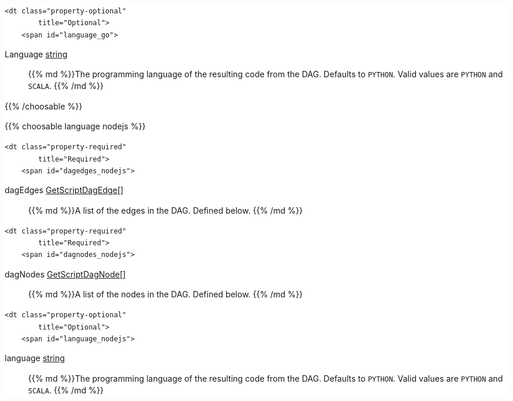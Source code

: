     <dt class="property-optional"
            title="Optional">
        <span id="language_go">
<a href="#language_go" style="color: inherit; text-decoration: inherit;">Language</a>
</span> 
        <span class="property-indicator"></span>
        <span class="property-type"><a href="https://golang.org/pkg/builtin/#string">string</a></span>
    </dt>
    <dd>{{% md %}}The programming language of the resulting code from the DAG. Defaults to `PYTHON`. Valid values are `PYTHON` and `SCALA`.
{{% /md %}}</dd>

</dl>
{{% /choosable %}}


{{% choosable language nodejs %}}
<dl class="resources-properties">

    <dt class="property-required"
            title="Required">
        <span id="dagedges_nodejs">
<a href="#dagedges_nodejs" style="color: inherit; text-decoration: inherit;">dag<wbr>Edges</a>
</span> 
        <span class="property-indicator"></span>
        <span class="property-type"><a href="#getscriptdagedge">Get<wbr>Script<wbr>Dag<wbr>Edge[]</a></span>
    </dt>
    <dd>{{% md %}}A list of the edges in the DAG. Defined below.
{{% /md %}}</dd>

    <dt class="property-required"
            title="Required">
        <span id="dagnodes_nodejs">
<a href="#dagnodes_nodejs" style="color: inherit; text-decoration: inherit;">dag<wbr>Nodes</a>
</span> 
        <span class="property-indicator"></span>
        <span class="property-type"><a href="#getscriptdagnode">Get<wbr>Script<wbr>Dag<wbr>Node[]</a></span>
    </dt>
    <dd>{{% md %}}A list of the nodes in the DAG. Defined below.
{{% /md %}}</dd>

    <dt class="property-optional"
            title="Optional">
        <span id="language_nodejs">
<a href="#language_nodejs" style="color: inherit; text-decoration: inherit;">language</a>
</span> 
        <span class="property-indicator"></span>
        <span class="property-type"><a href="https://developer.mozilla.org/en-US/docs/Web/JavaScript/Reference/Global_Objects/string">string</a></span>
    </dt>
    <dd>{{% md %}}The programming language of the resulting code from the DAG. Defaults to `PYTHON`. Valid values are `PYTHON` and `SCALA`.
{{% /md %}}</dd>
